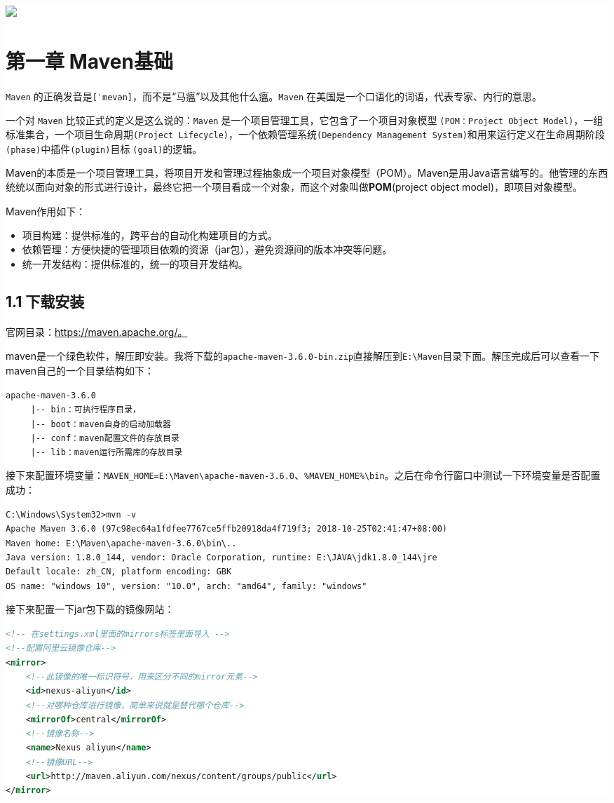 <img src="..\图片\2-24【Maven】\0-1面试.png"/>

# 第一章 Maven基础

`Maven` 的正确发音是`[ˈmevən]`，而不是“马瘟”以及其他什么瘟。`Maven` 在美国是一个口语化的词语，代表专家、内行的意思。 

一个对 `Maven` 比较正式的定义是这么说的：`Maven` 是一个项目管理工具，它包含了一个项目对象模型 `(POM：Project Object Model)`，一组标准集合，一个项目生命周期`(Project Lifecycle)`，一个依赖管理系统`(Dependency Management System)`和用来运行定义在生命周期阶段`(phase)`中插件`(plugin)`目标 `(goal)`的逻辑。

Maven的本质是一个项目管理工具，将项目开发和管理过程抽象成一个项目对象模型（POM）。Maven是用Java语言编写的。他管理的东西统统以面向对象的形式进行设计，最终它把一个项目看成一个对象，而这个对象叫做**POM**(project object model)，即项目对象模型。

Maven作用如下：

* 项目构建：提供标准的，跨平台的自动化构建项目的方式。
* 依赖管理：方便快捷的管理项目依赖的资源（jar包），避免资源间的版本冲突等问题。
* 统一开发结构：提供标准的，统一的项目开发结构。

## 1.1 下载安装

官网目录：https://maven.apache.org/。

maven是一个绿色软件，解压即安装。我将下载的`apache-maven-3.6.0-bin.zip`直接解压到`E:\Maven`目录下面。解压完成后可以查看一下maven自己的一个目录结构如下：

```apl
apache-maven-3.6.0
     |-- bin：可执行程序目录，
     |-- boot：maven自身的启动加载器
     |-- conf：maven配置文件的存放目录
     |-- lib：maven运行所需库的存放目录
```

接下来配置环境变量：`MAVEN_HOME=E:\Maven\apache-maven-3.6.0`、`%MAVEN_HOME%\bin`。之后在命令行窗口中测试一下环境变量是否配置成功：

```apl
C:\Windows\System32>mvn -v
Apache Maven 3.6.0 (97c98ec64a1fdfee7767ce5ffb20918da4f719f3; 2018-10-25T02:41:47+08:00)
Maven home: E:\Maven\apache-maven-3.6.0\bin\..
Java version: 1.8.0_144, vendor: Oracle Corporation, runtime: E:\JAVA\jdk1.8.0_144\jre
Default locale: zh_CN, platform encoding: GBK
OS name: "windows 10", version: "10.0", arch: "amd64", family: "windows"
```

接下来配置一下jar包下载的镜像网站：

```xml
<!-- 在settings.xml里面的mirrors标签里面导入 -->
<!--配置阿里云镜像仓库-->
<mirror>
    <!--此镜像的唯一标识符号，用来区分不同的mirror元素-->
    <id>nexus-aliyun</id>
    <!--对哪种仓库进行镜像，简单来说就是替代哪个仓库-->
    <mirrorOf>central</mirrorOf>
    <!--镜像名称-->
    <name>Nexus aliyun</name>
    <!--镜像URL-->
    <url>http://maven.aliyun.com/nexus/content/groups/public</url>
</mirror>
```
